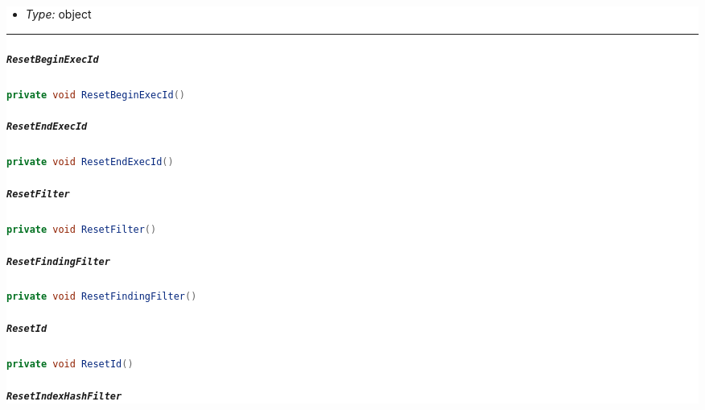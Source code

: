 - *Type:* object

---

##### `ResetBeginExecId` <a name="ResetBeginExecId" id="rhizo-co-terraform-provider-oci.dataOciDatabaseManagementManagedDatabaseSqlTuningAdvisorTasksFindings.DataOciDatabaseManagementManagedDatabaseSqlTuningAdvisorTasksFindings.resetBeginExecId"></a>

```csharp
private void ResetBeginExecId()
```

##### `ResetEndExecId` <a name="ResetEndExecId" id="rhizo-co-terraform-provider-oci.dataOciDatabaseManagementManagedDatabaseSqlTuningAdvisorTasksFindings.DataOciDatabaseManagementManagedDatabaseSqlTuningAdvisorTasksFindings.resetEndExecId"></a>

```csharp
private void ResetEndExecId()
```

##### `ResetFilter` <a name="ResetFilter" id="rhizo-co-terraform-provider-oci.dataOciDatabaseManagementManagedDatabaseSqlTuningAdvisorTasksFindings.DataOciDatabaseManagementManagedDatabaseSqlTuningAdvisorTasksFindings.resetFilter"></a>

```csharp
private void ResetFilter()
```

##### `ResetFindingFilter` <a name="ResetFindingFilter" id="rhizo-co-terraform-provider-oci.dataOciDatabaseManagementManagedDatabaseSqlTuningAdvisorTasksFindings.DataOciDatabaseManagementManagedDatabaseSqlTuningAdvisorTasksFindings.resetFindingFilter"></a>

```csharp
private void ResetFindingFilter()
```

##### `ResetId` <a name="ResetId" id="rhizo-co-terraform-provider-oci.dataOciDatabaseManagementManagedDatabaseSqlTuningAdvisorTasksFindings.DataOciDatabaseManagementManagedDatabaseSqlTuningAdvisorTasksFindings.resetId"></a>

```csharp
private void ResetId()
```

##### `ResetIndexHashFilter` <a name="ResetIndexHashFilter" id="rhizo-co-terraform-provider-oci.dataOciDatabaseManagementManagedDatabaseSqlTuningAdvisorTasksFindings.DataOciDatabaseManagementManagedDatabaseSqlTuningAdvisorTasksFindings.resetIndexHashFilter"></a>
